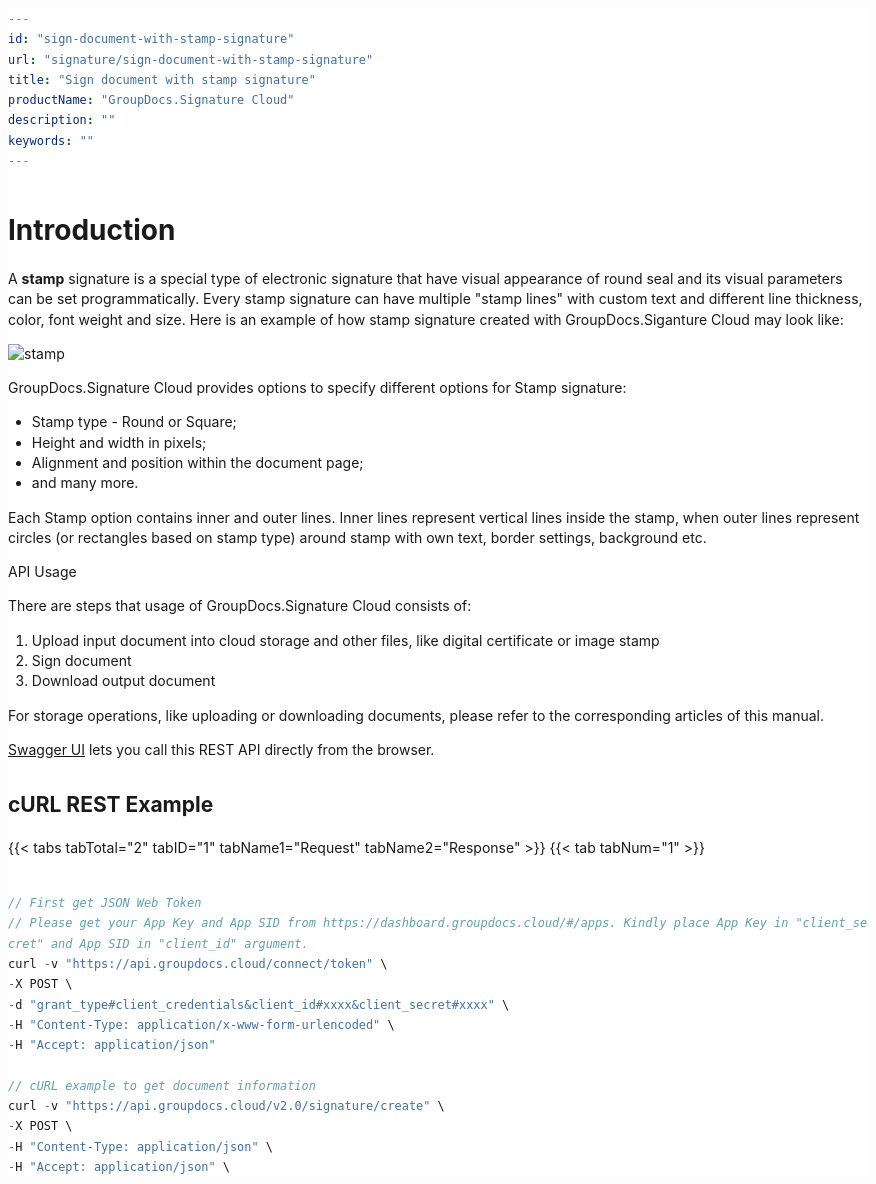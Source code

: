 ```yaml
---
id: "sign-document-with-stamp-signature"
url: "signature/sign-document-with-stamp-signature"
title: "Sign document with stamp signature"
productName: "GroupDocs.Signature Cloud"
description: ""
keywords: ""
---
```


# Introduction #

A **stamp** signature is a special type of electronic signature that have visual appearance of round seal and its visual parameters can be set programmatically.
Every stamp signature can have multiple "stamp lines" with custom text and different line thickness, color, font weight and size. Here is an example of how stamp signature created with GroupDocs.Siganture Cloud may look like:

![stamp](signature/images/Stamp.png)

GroupDocs.Signature Cloud provides options to specify different options for Stamp signature:

* Stamp type - Round or Square;
* Height and width in pixels;
* Alignment and position within the document page;
* and many more.

Each Stamp option contains inner and outer lines. Inner lines represent vertical lines inside the stamp, when outer lines represent circles (or rectangles based on stamp type) around stamp with own text, border settings, background etc.

API Usage

There are steps that usage of GroupDocs.Signature Cloud consists of:

1. Upload input document into cloud storage and other files, like digital certificate or image stamp
1. Sign document
1. Download output document

For storage operations, like uploading or downloading documents, please refer to the corresponding articles of this manual.

[Swagger UI](https://apireference.groupdocs.cloud/signature/) lets you call this REST API directly from the browser.

## cURL REST Example ##

{{< tabs tabTotal="2" tabID="1" tabName1="Request" tabName2="Response" >}} {{< tab tabNum="1" >}}

```javascript

// First get JSON Web Token
// Please get your App Key and App SID from https://dashboard.groupdocs.cloud/#/apps. Kindly place App Key in "client_secret" and App SID in "client_id" argument.
curl -v "https://api.groupdocs.cloud/connect/token" \
-X POST \
-d "grant_type#client_credentials&client_id#xxxx&client_secret#xxxx" \
-H "Content-Type: application/x-www-form-urlencoded" \
-H "Accept: application/json"

// cURL example to get document information
curl -v "https://api.groupdocs.cloud/v2.0/signature/create" \
-X POST \
-H "Content-Type: application/json" \
-H "Accept: application/json" \
```